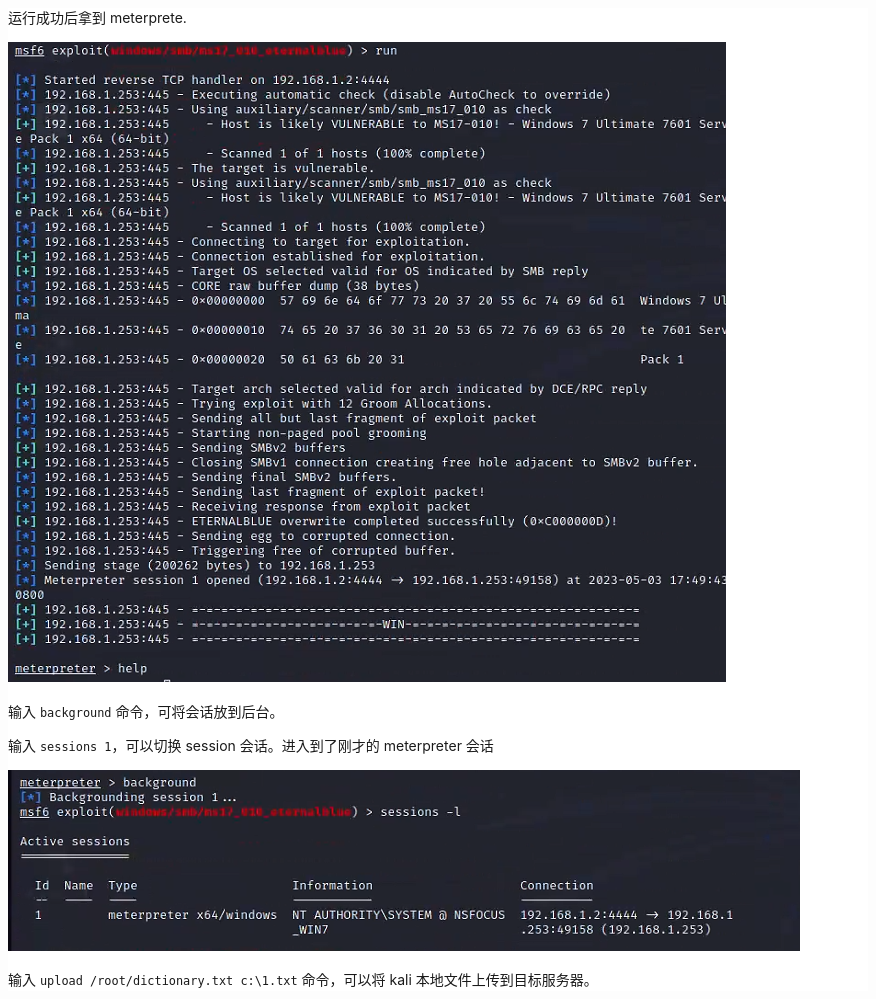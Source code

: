 运行成功后拿到 meterprete.

![image-20230503181252825](assets/image-20230503181252825.png)

输入 `background` 命令，可将会话放到后台。

输入 `sessions 1`，可以切换 session 会话。进入到了刚才的 meterpreter 会话

![image-20230503181330609](assets/image-20230503181330609.png)

输入 `upload /root/dictionary.txt c:\1.txt` 命令，可以将 kali 本地文件上传到目标服务器。
